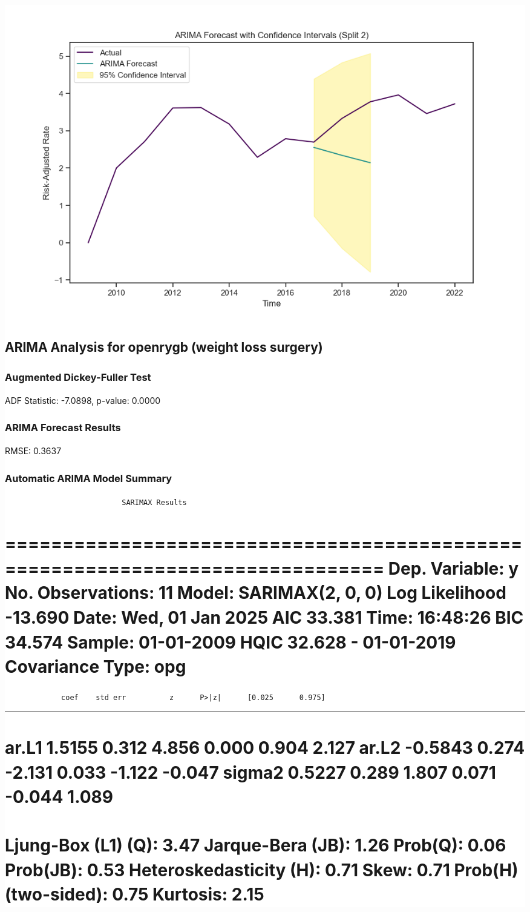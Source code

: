 ![ARIMA Forecast for openrygb (weight loss surgery)](./plots/arima/arima_forecast_split_2.png)

## ARIMA Analysis for openrygb (weight loss surgery)
### Augmented Dickey-Fuller Test
ADF Statistic: -7.0898, p-value: 0.0000

### ARIMA Forecast Results
RMSE: 0.3637

### Automatic ARIMA Model Summary
                               SARIMAX Results                                
==============================================================================
Dep. Variable:                      y   No. Observations:                   11
Model:               SARIMAX(2, 0, 0)   Log Likelihood                 -13.690
Date:                Wed, 01 Jan 2025   AIC                             33.381
Time:                        16:48:26   BIC                             34.574
Sample:                    01-01-2009   HQIC                            32.628
                         - 01-01-2019                                         
Covariance Type:                  opg                                         
==============================================================================
                 coef    std err          z      P>|z|      [0.025      0.975]
------------------------------------------------------------------------------
ar.L1          1.5155      0.312      4.856      0.000       0.904       2.127
ar.L2         -0.5843      0.274     -2.131      0.033      -1.122      -0.047
sigma2         0.5227      0.289      1.807      0.071      -0.044       1.089
===================================================================================
Ljung-Box (L1) (Q):                   3.47   Jarque-Bera (JB):                 1.26
Prob(Q):                              0.06   Prob(JB):                         0.53
Heteroskedasticity (H):               0.71   Skew:                             0.71
Prob(H) (two-sided):                  0.75   Kurtosis:                         2.15
===================================================================================
